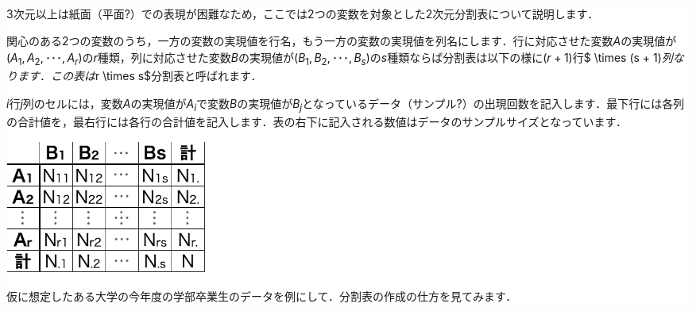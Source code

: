 [^footnote_ qualitative_V]: 名義尺度の変数および順序尺度の変数．

3次元以上は紙面（平面?）での表現が困難なため，ここでは2つの変数を対象とした2次元分割表について説明します．

関心のある2つの変数のうち，一方の変数の実現値を行名，もう一方の変数の実現値を列名にします．行に対応させた変数$A$の実現値が$(A_1, A_2, ･･･, A_r)$の$r$種類，列に対応させた変数$B$の実現値が$(B_1, B_2, ･･･, B_s)$の$s$種類ならば分割表は以下の様に$(r + 1)$行$ \times (s + 1)$列なります．この表は$r \times s$分割表と呼ばれます．

$i$行$j$列のセルには，変数$A$の実現値が$A_i$で変数$B$の実現値が$B_j$となっているデータ（サンプル?）の出現回数を記入します．最下行には各列の合計値を，最右行には各行の合計値を記入します．表の右下に記入される数値はデータのサンプルサイズとなっています．

<img src="kakei_fig/dispersion/contingency.png" alt="contingency" style="zoom:33%;" />

仮に想定したある大学の今年度の学部卒業生のデータを例にして．分割表の作成の仕方を見てみます．


[^foot_note_scale]: [Stevens, S. S., On the Theory of Scales of Measurement, Science, 103(2684), pp. 677 - 680, 1964]( https://science.sciencemag.org/content/sci/103/2684/677.full.pdf)
[^footnote_ordinal]: データに対して間隔は一定であると言う前提条件を設定することで算術計算に意味を持たせるようにすることもあります．
[^foornote_inverse]: ある演算Fにより$A$が$B$になるとき，$B$を$A$にするような演算$G$のことを$F$の逆演算と言います．
[^footnote_Fahrenheit]: 華氏温度を$F$，摂氏温度を$C$とすると$F = \frac{9}{5} C + 32$となります．
[^footnote_dimensionless]: 単位に依存しない数を無次元数と呼びます．長方形の縦横比（アスペクト比）や比重などが無次元数の例です．
[^footnote_subtraction]: 摂氏を単位とした場合と華氏を単位とした場合では足し算や割り算の結果も数値は異なりますが，足し算や引き算の結果は無次元量ではなく単位を伴った数値であるため，$(那覇市の気温) - (札幌市の気温) = 15℃ (30℃ - 15℃) = 27℉ (86℉ - 59℉)$という等式が成り立ちます．
[^7]: センチメートルで測定した長さをM，インチで測定した長さをFとすると，$F =\frac{M}{2.54}$となります．
[^8]: 与えられた間隔尺度のデータだけからは基準値が150㎝であるとはわからないので，データ同士の差は身長差として意味を持ちますが，データ同士の比は意味を持ちません．
[^9]: 与えられた名義尺度のデータだけからは高低とアルファベットの対応の仕方がわからないので，身長によるグループ分けでAに属しているのかBに属しているのかはわかりますが，AとBの高低を比較することはできません．
[^10]: xのn乗がyになるとき，xをｙのn乗根と言います
[^11]: [我が国の移動通信トラヒックの現状](https://www.soumu.go.jp/johotsusintokei/field/data/gt010602.xlsx)
[^12]: 元データの値442.3Gbpsと一致していない理由は前年度比の数値やGの値を丸めて計算しているためです．数値を丸めずに計算すれば元データの値と一致します．
[^13]: [三省堂大辞林第三版](https://www.weblio.jp/content/平均的)
[^14]: [「平成28年 国民生活基礎調査の概況」（厚生労働省）](https://www.mhlw.go.jp/toukei/saikin/hw/k-tyosa/k-tyosa16/dl/16.pdf)
[^15]: ここでの平均値は算術平均値です．貯蓄額が0の世帯もデータに含まれるため幾何平均値や調和平均値は計算できません．
[^16]: 単峰性の分布とはピークが1つの分布のことです．
[^17]: 幾何平均値も調和平均値も前年度に比べ今年度の値は大きくなります．
[^18]: データの要素数が極端に少ない場合には外れ値が最も多く出現するケースも皆無ではありません．
[^20]: 不偏分散の期待値が母分散と一致することも数学的に導かれます．
[^21]: [Quartile](https://en.wikipedia.org/wiki/Quartile)
[^22]: 正規分布は社会科学分野でも自然科学分野でも頻繁に用いられる確率分布です．詳細は◯章◯節参照．
[^23]: $\chi^2$検定（カイ二乗検定）など．◯章◯節
[^footnte_height]: [学校保健統計調査令和元年度全国表「年齢別　設置者別　身長・体重の平均値及び標準偏差」](https://www.e-stat.go.jp/stat-search/files?page=1&layout=datalist&toukei=00400002&tstat=000001011648&cycle=0&tclass1=000001138504&tclass2=000001138505)を基に作成．
[^foornote_scale_conversion]: センチメートルからインチへの変換であれば$(p, q) = (0.393701, 0)$，摂氏から華氏への変換であれば$(p, q) = (1.8, 32)$となります．
[^footnote_bloodPressure]: [平成30年国民健康・栄養調査](https://www.e-stat.go.jp/stat-search?page=1&query=血圧%E3%80%80%E3%80%80収縮期&sort=year_month%20desc&layout=dataset&metadata=1&data=1)
[^footnote_salary]: [民間給与実態統計調査 -調査結果報告- 国税庁長官官房企画課](https://www.nta.go.jp/publication/statistics/kokuzeicho/minkan2016/pdf/000.pdf)
[^footnote_visualization]: 本章ではデータの可視化とはデータのグラフ化と同義であるとしています．